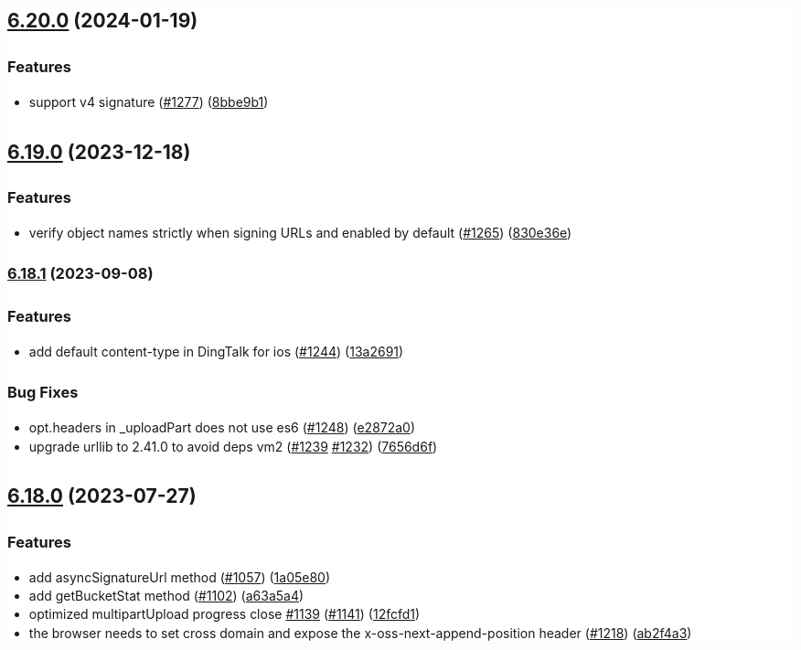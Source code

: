 ## [6.20.0](https://github.com/ali-sdk/ali-oss/compare/v6.19.0...v6.20.0) (2024-01-19)

### Features

* support v4 signature ([#1277](https://github.com/ali-sdk/ali-oss/issues/1277)) ([8bbe9b1](https://github.com/ali-sdk/ali-oss/commit/8bbe9b1ac8aa34c1564a1ad11549b67fc1db7f3a))

## [6.19.0](https://github.com/ali-sdk/ali-oss/compare/v6.18.1...v6.19.0) (2023-12-18)

### Features

* verify object names strictly when signing URLs and enabled by default ([#1265](https://github.com/ali-sdk/ali-oss/issues/1265)) ([830e36e](https://github.com/ali-sdk/ali-oss/commit/830e36ea143b57e09e42d0634bc0c4d07474a2a5))

### [6.18.1](https://github.com/ali-sdk/ali-oss/compare/v6.18.0...v6.18.1) (2023-09-08)

### Features

* add default content-type in DingTalk for ios ([#1244](https://github.com/ali-sdk/ali-oss/issues/1244)) ([13a2691](https://github.com/ali-sdk/ali-oss/commit/13a2691e49ee04667f41070d63478301fbc983e3))

### Bug Fixes

* opt.headers in _uploadPart does not use es6 ([#1248](https://github.com/ali-sdk/ali-oss/issues/1248)) ([e2872a0](https://github.com/ali-sdk/ali-oss/commit/e2872a0046af9c5bf537c6eb67e8c32bd119021e))
* upgrade urllib to 2.41.0 to avoid deps vm2 ([#1239](https://github.com/ali-sdk/ali-oss/issues/1239) [#1232](https://github.com/ali-sdk/ali-oss/issues/1232)) ([7656d6f](https://github.com/ali-sdk/ali-oss/commit/7656d6f49489451a7862015b0893ef1286b2e948))

## [6.18.0](https://github.com/aliyun/oss-nodejs-sdk/compare/v6.17.0...v6.18.0) (2023-07-27)

### Features

- add asyncSignatureUrl method ([#1057](https://github.com/aliyun/oss-nodejs-sdk/issues/1057)) ([1a05e80](https://github.com/aliyun/oss-nodejs-sdk/commit/1a05e8077b9e2ecbef0579253594ee2e67c45af4))
- add getBucketStat method ([#1102](https://github.com/aliyun/oss-nodejs-sdk/issues/1102)) ([a63a5a4](https://github.com/aliyun/oss-nodejs-sdk/commit/a63a5a4c6c853f78dbbb97ca065866dcfe212ab0))
- optimized multipartUpload progress close [#1139](https://github.com/aliyun/oss-nodejs-sdk/issues/1139) ([#1141](https://github.com/aliyun/oss-nodejs-sdk/issues/1141)) ([12fcfd1](https://github.com/aliyun/oss-nodejs-sdk/commit/12fcfd1abd9f6fb7ca0fce9b81c076b2d7518c1f))
- the browser needs to set cross domain and expose the x-oss-next-append-position header ([#1218](https://github.com/aliyun/oss-nodejs-sdk/issues/1218)) ([ab2f4a3](https://github.com/aliyun/oss-nodejs-sdk/commit/ab2f4a3c795d1ab61b54112f3fc081d8afb39b7f))
